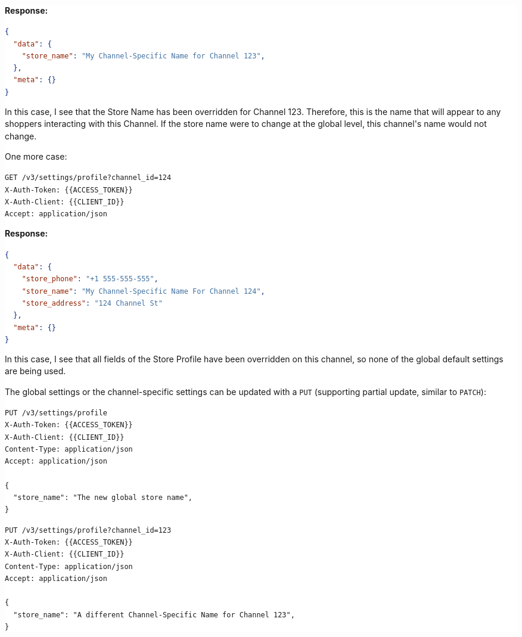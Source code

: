 **Response:**

```json
{
  "data": {
    "store_name": "My Channel-Specific Name for Channel 123",
  },
  "meta": {}
}
```

In this case, I see that the Store Name has been overridden for Channel 123. Therefore, this is the name that will appear to any shoppers interacting with this Channel. If the store name were to change at the global level, this channel's name would not change.

One more case:

```http
GET /v3/settings/profile?channel_id=124
X-Auth-Token: {{ACCESS_TOKEN}}
X-Auth-Client: {{CLIENT_ID}}
Accept: application/json
```

**Response:**

```json
{
  "data": {
    "store_phone": "+1 555-555-555",
    "store_name": "My Channel-Specific Name For Channel 124",
    "store_address": "124 Channel St"
  },
  "meta": {}
}
```

In this case, I see that all fields of the Store Profile have been overridden on this channel, so none of the global default settings are being used.

The global settings or the channel-specific settings can be updated with a `PUT` (supporting partial update, similar to `PATCH`):

```http
PUT /v3/settings/profile
X-Auth-Token: {{ACCESS_TOKEN}}
X-Auth-Client: {{CLIENT_ID}}
Content-Type: application/json
Accept: application/json

{
  "store_name": "The new global store name",
}
```


```http
PUT /v3/settings/profile?channel_id=123
X-Auth-Token: {{ACCESS_TOKEN}}
X-Auth-Client: {{CLIENT_ID}}
Content-Type: application/json
Accept: application/json

{
  "store_name": "A different Channel-Specific Name for Channel 123",
}
```
